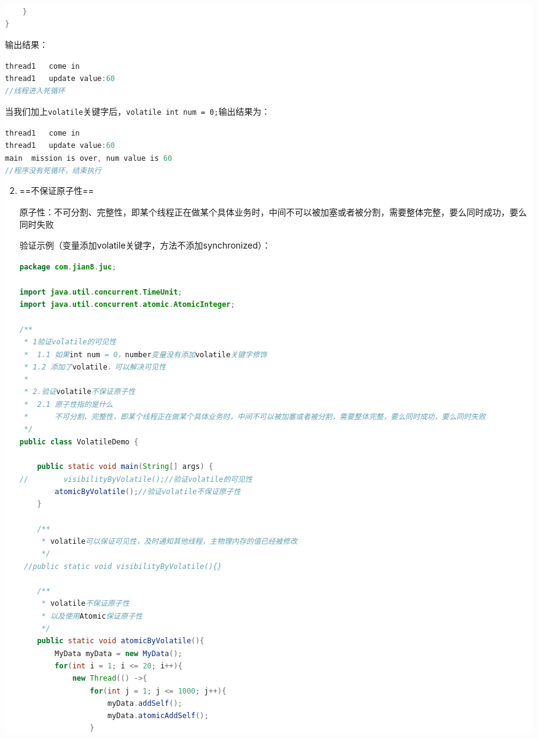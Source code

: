    ```java
       }
   }
   ```

   输出结果：

   ```java
   thread1	 come in
   thread1	 update value:60
   //线程进入死循环
   ```

   当我们加上`volatile`关键字后，`volatile int num = 0;`输出结果为：

   ```java
   thread1	 come in
   thread1	 update value:60
   main	 mission is over, num value is 60
   //程序没有死循环，结束执行
   ```

   

2. ==不保证原子性==

   原子性：不可分割、完整性，即某个线程正在做某个具体业务时，中间不可以被加塞或者被分割，需要整体完整，要么同时成功，要么同时失败

   验证示例（变量添加volatile关键字，方法不添加synchronized）：

   ```java
   package com.jian8.juc;
   
   import java.util.concurrent.TimeUnit;
   import java.util.concurrent.atomic.AtomicInteger;
   
   /**
    * 1验证volatile的可见性
    *  1.1 如果int num = 0，number变量没有添加volatile关键字修饰
    * 1.2 添加了volatile，可以解决可见性
    *
    * 2.验证volatile不保证原子性
    *  2.1 原子性指的是什么
    *      不可分割、完整性，即某个线程正在做某个具体业务时，中间不可以被加塞或者被分割，需要整体完整，要么同时成功，要么同时失败
    */
   public class VolatileDemo {
   
       public static void main(String[] args) {
   //        visibilityByVolatile();//验证volatile的可见性
           atomicByVolatile();//验证volatile不保证原子性
       }
       
       /**
        * volatile可以保证可见性，及时通知其他线程，主物理内存的值已经被修改
        */
   	//public static void visibilityByVolatile(){}
       
       /**
        * volatile不保证原子性
        * 以及使用Atomic保证原子性
        */
       public static void atomicByVolatile(){
           MyData myData = new MyData();
           for(int i = 1; i <= 20; i++){
               new Thread(() ->{
                   for(int j = 1; j <= 1000; j++){
                       myData.addSelf();
                       myData.atomicAddSelf();
                   }
   ```